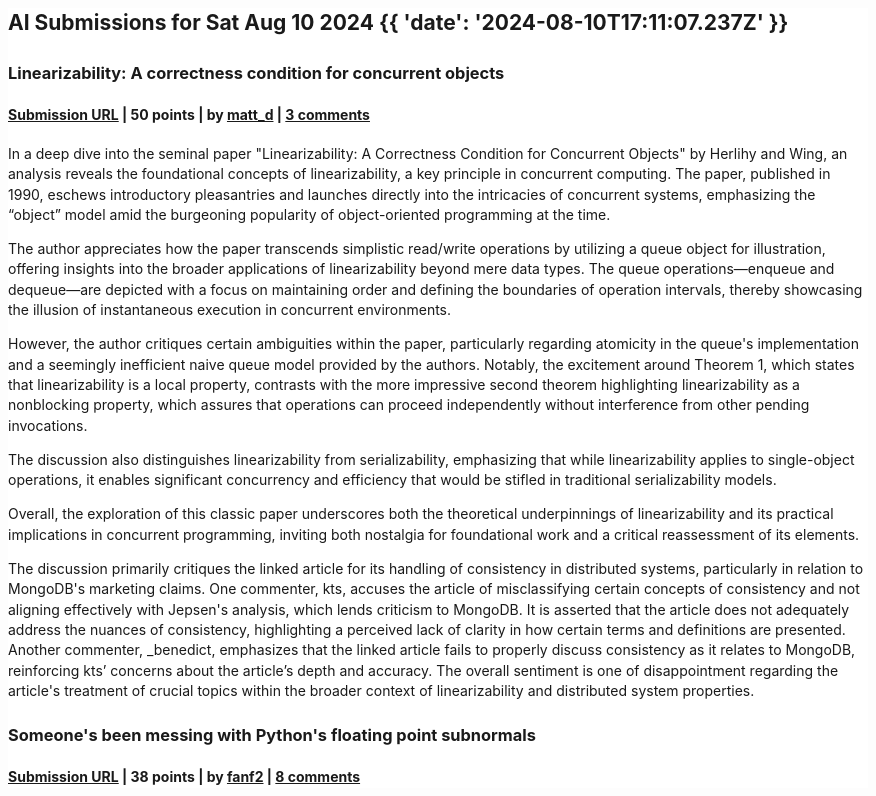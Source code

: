 ## AI Submissions for Sat Aug 10 2024 {{ 'date': '2024-08-10T17:11:07.237Z' }}

### Linearizability: A correctness condition for concurrent objects

#### [Submission URL](http://muratbuffalo.blogspot.com/2024/08/linearizability-correctness-condition.html) | 50 points | by [matt_d](https://news.ycombinator.com/user?id=matt_d) | [3 comments](https://news.ycombinator.com/item?id=41207793)

In a deep dive into the seminal paper "Linearizability: A Correctness Condition for Concurrent Objects" by Herlihy and Wing, an analysis reveals the foundational concepts of linearizability, a key principle in concurrent computing. The paper, published in 1990, eschews introductory pleasantries and launches directly into the intricacies of concurrent systems, emphasizing the “object” model amid the burgeoning popularity of object-oriented programming at the time.

The author appreciates how the paper transcends simplistic read/write operations by utilizing a queue object for illustration, offering insights into the broader applications of linearizability beyond mere data types. The queue operations—enqueue and dequeue—are depicted with a focus on maintaining order and defining the boundaries of operation intervals, thereby showcasing the illusion of instantaneous execution in concurrent environments.

However, the author critiques certain ambiguities within the paper, particularly regarding atomicity in the queue's implementation and a seemingly inefficient naive queue model provided by the authors. Notably, the excitement around Theorem 1, which states that linearizability is a local property, contrasts with the more impressive second theorem highlighting linearizability as a nonblocking property, which assures that operations can proceed independently without interference from other pending invocations.

The discussion also distinguishes linearizability from serializability, emphasizing that while linearizability applies to single-object operations, it enables significant concurrency and efficiency that would be stifled in traditional serializability models.

Overall, the exploration of this classic paper underscores both the theoretical underpinnings of linearizability and its practical implications in concurrent programming, inviting both nostalgia for foundational work and a critical reassessment of its elements.

The discussion primarily critiques the linked article for its handling of consistency in distributed systems, particularly in relation to MongoDB's marketing claims. One commenter, kts, accuses the article of misclassifying certain concepts of consistency and not aligning effectively with Jepsen's analysis, which lends criticism to MongoDB. It is asserted that the article does not adequately address the nuances of consistency, highlighting a perceived lack of clarity in how certain terms and definitions are presented. Another commenter, _benedict, emphasizes that the linked article fails to properly discuss consistency as it relates to MongoDB, reinforcing kts’ concerns about the article’s depth and accuracy. The overall sentiment is one of disappointment regarding the article's treatment of crucial topics within the broader context of linearizability and distributed system properties.

### Someone's been messing with Python's floating point subnormals

#### [Submission URL](https://moyix.blogspot.com/2022/09/someones-been-messing-with-my-subnormals.html) | 38 points | by [fanf2](https://news.ycombinator.com/user?id=fanf2) | [8 comments](https://news.ycombinator.com/item?id=41212072)
